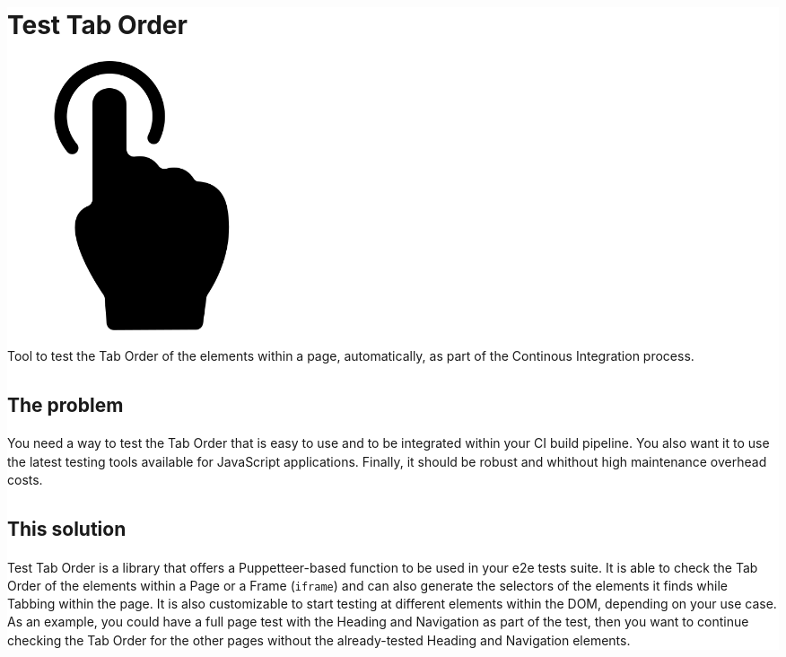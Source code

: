 # Test Tab Order
<img src="https://github.com/adobe/test-tab-order/blob/main/other/public/logo/test-tab-order.svg" alt="test tab order logo" title="test tab order logo" width="300">

Tool to test the Tab Order of the elements within a page, automatically, as part
of the Continous Integration process.

## The problem

You need a way to test the Tab Order that is easy to use and to be integrated
within your CI build pipeline. You also want it to use the latest testing tools
available for JavaScript applications. Finally, it should be robust and whithout
high maintenance overhead costs.

## This solution

Test Tab Order is a library that offers a Puppetteer-based function to be used
in your e2e tests suite. It is able to check the Tab Order of the elements
within a Page or a Frame (`iframe`) and can also generate the selectors of the
elements it finds while Tabbing within the page. It is also customizable to
start testing at different elements within the DOM, depending on your use case.
As an example, you could have a full page test with the Heading and Navigation
as part of the test, then you want to continue checking the Tab Order for the
other pages without the already-tested Heading and Navigation elements.

